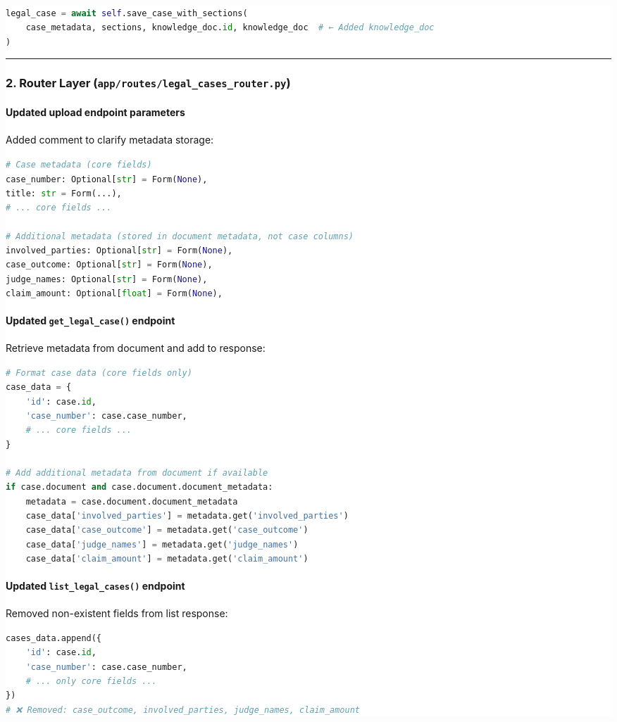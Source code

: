 ```python
legal_case = await self.save_case_with_sections(
    case_metadata, sections, knowledge_doc.id, knowledge_doc  # ← Added knowledge_doc
)
```

---

### 2. Router Layer (`app/routes/legal_cases_router.py`)

#### Updated upload endpoint parameters
Added comment to clarify metadata storage:

```python
# Case metadata (core fields)
case_number: Optional[str] = Form(None),
title: str = Form(...),
# ... core fields ...

# Additional metadata (stored in document metadata, not case columns)
involved_parties: Optional[str] = Form(None),
case_outcome: Optional[str] = Form(None),
judge_names: Optional[str] = Form(None),
claim_amount: Optional[float] = Form(None),
```

#### Updated `get_legal_case()` endpoint
Retrieve metadata from document and add to response:

```python
# Format case data (core fields only)
case_data = {
    'id': case.id,
    'case_number': case.case_number,
    # ... core fields ...
}

# Add additional metadata from document if available
if case.document and case.document.document_metadata:
    metadata = case.document.document_metadata
    case_data['involved_parties'] = metadata.get('involved_parties')
    case_data['case_outcome'] = metadata.get('case_outcome')
    case_data['judge_names'] = metadata.get('judge_names')
    case_data['claim_amount'] = metadata.get('claim_amount')
```

#### Updated `list_legal_cases()` endpoint
Removed non-existent fields from list response:

```python
cases_data.append({
    'id': case.id,
    'case_number': case.case_number,
    # ... only core fields ...
})
# ❌ Removed: case_outcome, involved_parties, judge_names, claim_amount
```
